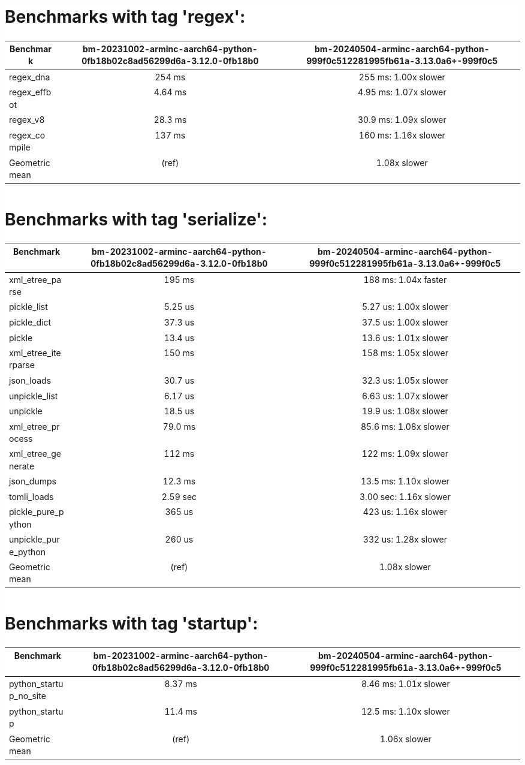 Benchmarks with tag 'regex':
============================

| Benchmark      | bm-20231002-arminc-aarch64-python-0fb18b02c8ad56299d6a-3.12.0-0fb18b0 | bm-20240504-arminc-aarch64-python-999f0c512281995fb61a-3.13.0a6+-999f0c5 |
|----------------|:---------------------------------------------------------------------:|:------------------------------------------------------------------------:|
| regex_dna      | 254 ms                                                                | 255 ms: 1.00x slower                                                     |
| regex_effbot   | 4.64 ms                                                               | 4.95 ms: 1.07x slower                                                    |
| regex_v8       | 28.3 ms                                                               | 30.9 ms: 1.09x slower                                                    |
| regex_compile  | 137 ms                                                                | 160 ms: 1.16x slower                                                     |
| Geometric mean | (ref)                                                                 | 1.08x slower                                                             |

Benchmarks with tag 'serialize':
================================

| Benchmark            | bm-20231002-arminc-aarch64-python-0fb18b02c8ad56299d6a-3.12.0-0fb18b0 | bm-20240504-arminc-aarch64-python-999f0c512281995fb61a-3.13.0a6+-999f0c5 |
|----------------------|:---------------------------------------------------------------------:|:------------------------------------------------------------------------:|
| xml_etree_parse      | 195 ms                                                                | 188 ms: 1.04x faster                                                     |
| pickle_list          | 5.25 us                                                               | 5.27 us: 1.00x slower                                                    |
| pickle_dict          | 37.3 us                                                               | 37.5 us: 1.00x slower                                                    |
| pickle               | 13.4 us                                                               | 13.6 us: 1.01x slower                                                    |
| xml_etree_iterparse  | 150 ms                                                                | 158 ms: 1.05x slower                                                     |
| json_loads           | 30.7 us                                                               | 32.3 us: 1.05x slower                                                    |
| unpickle_list        | 6.17 us                                                               | 6.63 us: 1.07x slower                                                    |
| unpickle             | 18.5 us                                                               | 19.9 us: 1.08x slower                                                    |
| xml_etree_process    | 79.0 ms                                                               | 85.6 ms: 1.08x slower                                                    |
| xml_etree_generate   | 112 ms                                                                | 122 ms: 1.09x slower                                                     |
| json_dumps           | 12.3 ms                                                               | 13.5 ms: 1.10x slower                                                    |
| tomli_loads          | 2.59 sec                                                              | 3.00 sec: 1.16x slower                                                   |
| pickle_pure_python   | 365 us                                                                | 423 us: 1.16x slower                                                     |
| unpickle_pure_python | 260 us                                                                | 332 us: 1.28x slower                                                     |
| Geometric mean       | (ref)                                                                 | 1.08x slower                                                             |

Benchmarks with tag 'startup':
==============================

| Benchmark              | bm-20231002-arminc-aarch64-python-0fb18b02c8ad56299d6a-3.12.0-0fb18b0 | bm-20240504-arminc-aarch64-python-999f0c512281995fb61a-3.13.0a6+-999f0c5 |
|------------------------|:---------------------------------------------------------------------:|:------------------------------------------------------------------------:|
| python_startup_no_site | 8.37 ms                                                               | 8.46 ms: 1.01x slower                                                    |
| python_startup         | 11.4 ms                                                               | 12.5 ms: 1.10x slower                                                    |
| Geometric mean         | (ref)                                                                 | 1.06x slower                                                             |
